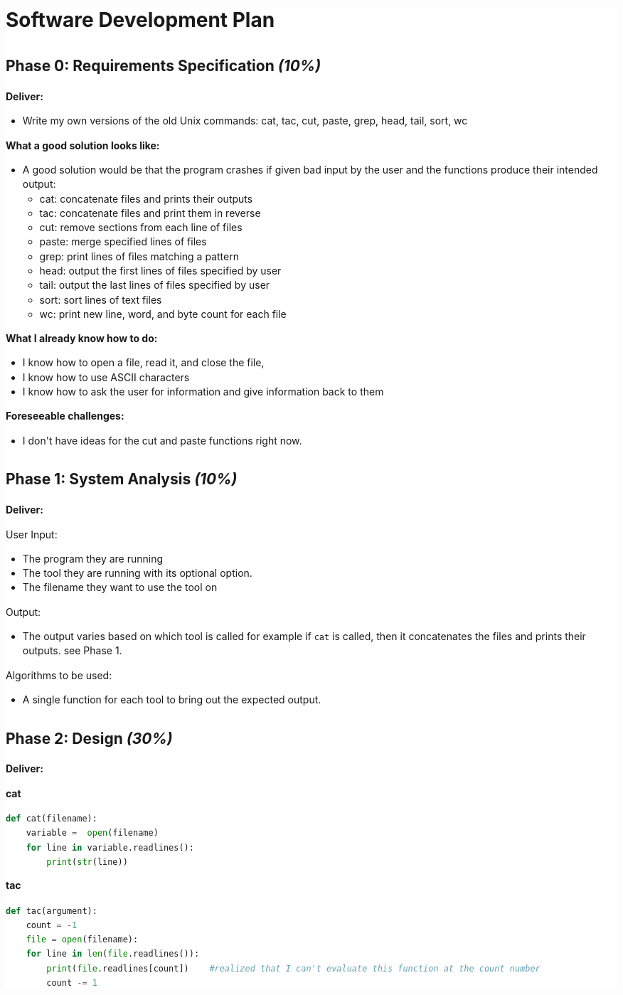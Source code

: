 # Software Development Plan

## Phase 0: Requirements Specification *(10%)*

**Deliver:**

* Write my own versions of the old Unix commands: cat, tac, cut, paste, grep, head, tail, sort, wc

**What a good solution looks like:**
* A good solution would be that the program crashes if given bad input by the user and the functions produce their intended output:
  * cat: concatenate files and prints their outputs
  * tac: concatenate files and print them in reverse
  * cut: remove sections from each line of files
  * paste: merge specified lines of files
  * grep: print lines of files matching a pattern
  * head: output the first lines of files specified by user
  * tail: output the last lines of files specified by user
  * sort: sort lines of text files
  * wc: print new line, word, and byte count for each file

**What I already know how to do:**
* I know how to open a file, read it, and close the file,
* I know how to use ASCII characters
* I know how to ask the user for information and give information back to them

**Foreseeable challenges:**
* I don't have ideas for the cut and paste functions right now.

## Phase 1: System Analysis *(10%)*

**Deliver:**

User Input:
  * The program they are running
  * The tool they are running with its optional option.
  * The filename they want to use the tool on

Output:
  * The output varies based on which tool is called for example if ```cat``` is called, then it concatenates the files and prints their outputs. see Phase 1.

Algorithms to be used:
  * A single function for each tool to bring out the expected output.
  
## Phase 2: Design *(30%)*

**Deliver:**

**cat**
```python
def cat(filename):
    variable =  open(filename)
    for line in variable.readlines():
        print(str(line))
```
**tac**
```python
def tac(argument):
    count = -1
    file = open(filename):
    for line in len(file.readlines()):
        print(file.readlines[count])    #realized that I can't evaluate this function at the count number
        count -= 1
```